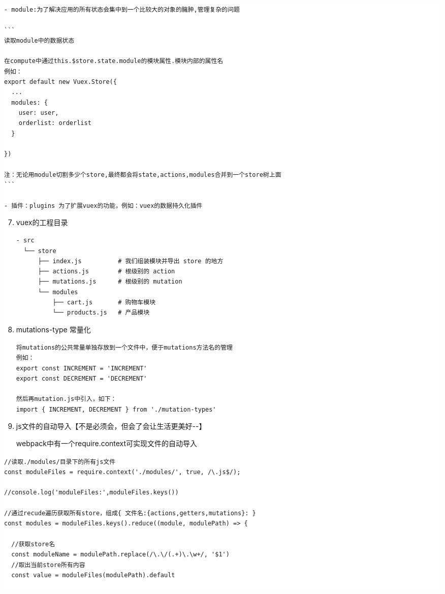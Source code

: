     

    - module:为了解决应用的所有状态会集中到一个比较大的对象的臃肿,管理复杂的问题

    ```
    读取module中的数据状态
    
    在compute中通过this.$store.state.module的模块属性.模块内部的属性名
    例如：
    export default new Vuex.Store({
      ...
      modules: {
        user: user,
        orderlist: orderlist
      }
    
    })
    
    注：无论用module切割多少个store,最终都会将state,actions,modules合并到一个store树上面
    ```

    - 插件：plugins 为了扩展vuex的功能，例如：vuex的数据持久化插件

    

7. vuex的工程目录

    ```
    - src
      └── store
          ├── index.js          # 我们组装模块并导出 store 的地方
          ├── actions.js        # 根级别的 action
          ├── mutations.js      # 根级别的 mutation
          └── modules
              ├── cart.js       # 购物车模块
              └── products.js   # 产品模块
    ```

    

8. mutations-type 常量化

    ```
    将mutations的公共常量单独存放到一个文件中，便于mutations方法名的管理
    例如：
    export const INCREMENT = 'INCREMENT'
    export const DECREMENT = 'DECREMENT'
    
    然后再mutation.js中引入，如下：
    import { INCREMENT, DECREMENT } from './mutation-types'
    ```

    

9. js文件的自动导入【不是必须会，但会了会让生活更美好--】

   webpack中有一个require.context可实现文件的自动导入



```
//读取./modules/目录下的所有js文件
const moduleFiles = require.context('./modules/', true, /\.js$/);

//console.log('moduleFiles:',moduleFiles.keys())

//通过recude遍历获取所有store，组成{ 文件名:{actions,getters,mutations}: }
const modules = moduleFiles.keys().reduce((module, modulePath) => {
  
  //获取store名
  const moduleName = modulePath.replace(/\.\/(.+)\.\w+/, '$1')
  //取出当前store所有内容
  const value = moduleFiles(modulePath).default
  
```